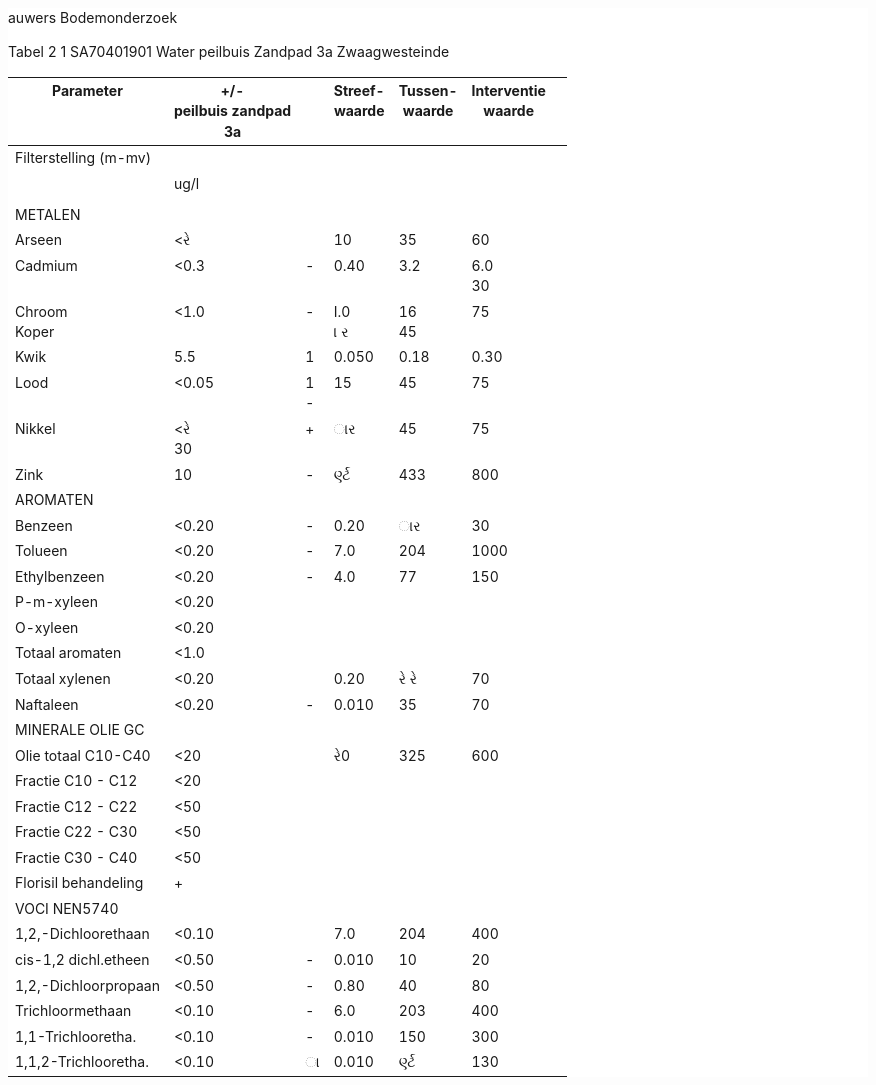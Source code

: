 auwers Bodemonderzoek

Tabel 2
1 SA70401901 Water peilbuis Zandpad 3a Zwaagwesteinde

| Parameter             | +/-<br>peilbuis zandpad<br>3a |        | Streef-<br>waarde | Tussen-<br>waarde | Interventie<br>waarde |  |
|-----------------------|-------------------------------|--------|-------------------|-------------------|-----------------------|--|
| Filterstelling (m-mv) |                               |        |                   |                   |                       |  |
|                       | ug/l                          |        |                   |                   |                       |  |
|                       |                               |        |                   |                   |                       |  |
| METALEN               |                               |        |                   |                   |                       |  |
| Arseen                | <રે                           |        | 10                | 35                | 60                    |  |
| Cadmium               | <0.3                          | -      | 0.40              | 3.2               | 6.0<br>30             |  |
| Chroom<br>Koper       | <1.0                          | -      | I.0<br>। ર        | 16<br>45          | 75                    |  |
| Kwik                  | 5.5                           | 1      | 0.050             | 0.18              | 0.30                  |  |
| Lood                  | <0.05                         | 1<br>- | 15                | 45                | 75                    |  |
| Nikkel                | <રે<br>30                     | +      | ાર                | 45                | 75                    |  |
| Zink                  | 10                            | -      | ર્ણ્ટ             | 433               | 800                   |  |
| AROMATEN              |                               |        |                   |                   |                       |  |
| Benzeen               | <0.20                         | -      | 0.20              | ાર                | 30                    |  |
| Tolueen               | <0.20                         | -      | 7.0               | 204               | 1000                  |  |
| Ethylbenzeen          | <0.20                         | -      | 4.0               | 77                | 150                   |  |
| P-m-xyleen            | <0.20                         |        |                   |                   |                       |  |
| O-xyleen              | <0.20                         |        |                   |                   |                       |  |
| Totaal aromaten       | <1.0                          |        |                   |                   |                       |  |
| Totaal xylenen        | <0.20                         |        | 0.20              | રે રે             | 70                    |  |
| Naftaleen             | <0.20                         | -      | 0.010             | 35                | 70                    |  |
| MINERALE OLIE GC      |                               |        |                   |                   |                       |  |
| Olie totaal C10-C40   | <20                           |        | રે0               | 325               | 600                   |  |
| Fractie C10 - C12     | <20                           |        |                   |                   |                       |  |
| Fractie C12 - C22     | <50                           |        |                   |                   |                       |  |
| Fractie C22 - C30     | <50                           |        |                   |                   |                       |  |
| Fractie C30 - C40     | <50                           |        |                   |                   |                       |  |
| Florisil behandeling  | +                             |        |                   |                   |                       |  |
| VOCI NEN5740          |                               |        |                   |                   |                       |  |
| 1,2,-Dichloorethaan   | <0.10                         |        | 7.0               | 204               | 400                   |  |
| cis-1,2 dichl.etheen  | <0.50                         | -      | 0.010             | 10                | 20                    |  |
| 1,2,-Dichloorpropaan  | <0.50                         | -      | 0.80              | 40                | 80                    |  |
| Trichloormethaan      | <0.10                         | -      | 6.0               | 203               | 400                   |  |
| 1,1-Trichlooretha.    | <0.10                         | -      | 0.010             | 150               | 300                   |  |
| 1,1,2-Trichlooretha.  | <0.10                         | ા      | 0.010             | ર્ણ્ટ             | 130                   |  |